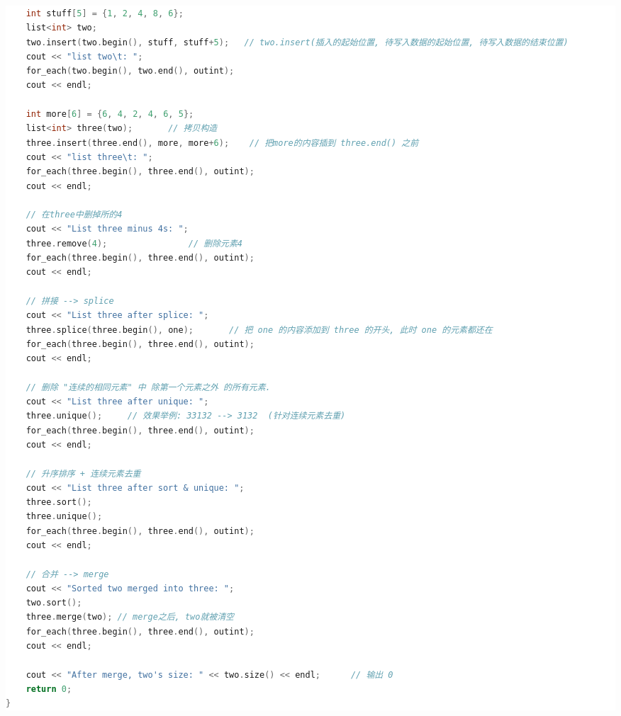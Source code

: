 ```cpp
    int stuff[5] = {1, 2, 4, 8, 6};
    list<int> two;
    two.insert(two.begin(), stuff, stuff+5);   // two.insert(插入的起始位置, 待写入数据的起始位置, 待写入数据的结束位置)   
    cout << "list two\t: ";
    for_each(two.begin(), two.end(), outint);
    cout << endl;

    int more[6] = {6, 4, 2, 4, 6, 5};
    list<int> three(two);       // 拷贝构造
    three.insert(three.end(), more, more+6);    // 把more的内容插到 three.end() 之前
    cout << "list three\t: ";
    for_each(three.begin(), three.end(), outint);
    cout << endl;

    // 在three中删掉所的4
    cout << "List three minus 4s: ";
    three.remove(4);                // 删除元素4
    for_each(three.begin(), three.end(), outint);
    cout << endl;

    // 拼接 --> splice
    cout << "List three after splice: ";
    three.splice(three.begin(), one);       // 把 one 的内容添加到 three 的开头, 此时 one 的元素都还在
    for_each(three.begin(), three.end(), outint);
    cout << endl;

    // 删除 "连续的相同元素" 中 除第一个元素之外 的所有元素.
    cout << "List three after unique: ";
    three.unique();     // 效果举例: 33132 --> 3132  (针对连续元素去重)
    for_each(three.begin(), three.end(), outint);
    cout << endl;

    // 升序排序 + 连续元素去重
    cout << "List three after sort & unique: ";
    three.sort();
    three.unique();
    for_each(three.begin(), three.end(), outint);
    cout << endl;

    // 合并 --> merge
    cout << "Sorted two merged into three: ";
    two.sort();      
    three.merge(two); // merge之后, two就被清空
    for_each(three.begin(), three.end(), outint);
    cout << endl;

    cout << "After merge, two's size: " << two.size() << endl;      // 输出 0
    return 0;
}
```
